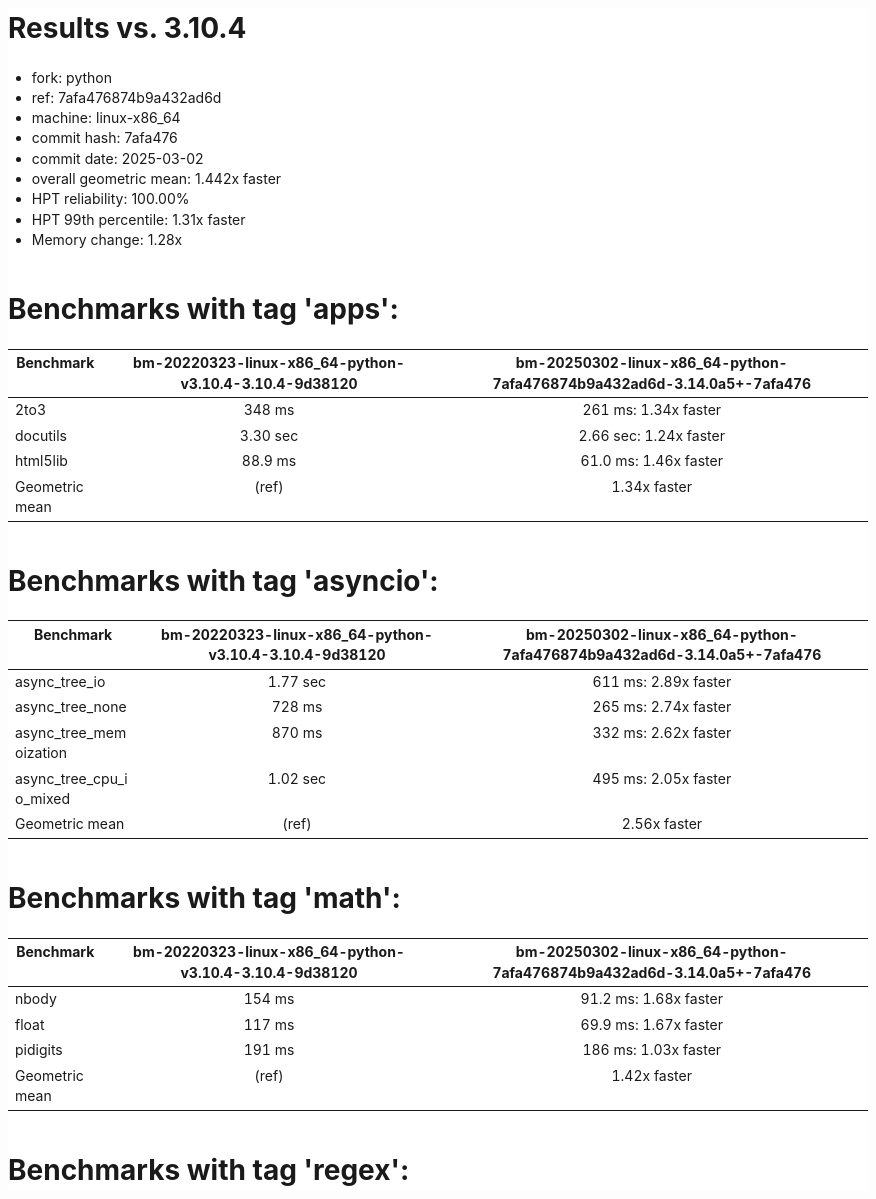 # Results vs. 3.10.4

- fork: python
- ref: 7afa476874b9a432ad6d
- machine: linux-x86_64
- commit hash: 7afa476
- commit date: 2025-03-02
- overall geometric mean: 1.442x faster
- HPT reliability: 100.00%
- HPT 99th percentile: 1.31x faster
- Memory change: 1.28x

Benchmarks with tag 'apps':
===========================

| Benchmark      | bm-20220323-linux-x86_64-python-v3.10.4-3.10.4-9d38120 | bm-20250302-linux-x86_64-python-7afa476874b9a432ad6d-3.14.0a5+-7afa476 |
|----------------|:------------------------------------------------------:|:----------------------------------------------------------------------:|
| 2to3           | 348 ms                                                 | 261 ms: 1.34x faster                                                   |
| docutils       | 3.30 sec                                               | 2.66 sec: 1.24x faster                                                 |
| html5lib       | 88.9 ms                                                | 61.0 ms: 1.46x faster                                                  |
| Geometric mean | (ref)                                                  | 1.34x faster                                                           |

Benchmarks with tag 'asyncio':
==============================

| Benchmark               | bm-20220323-linux-x86_64-python-v3.10.4-3.10.4-9d38120 | bm-20250302-linux-x86_64-python-7afa476874b9a432ad6d-3.14.0a5+-7afa476 |
|-------------------------|:------------------------------------------------------:|:----------------------------------------------------------------------:|
| async_tree_io           | 1.77 sec                                               | 611 ms: 2.89x faster                                                   |
| async_tree_none         | 728 ms                                                 | 265 ms: 2.74x faster                                                   |
| async_tree_memoization  | 870 ms                                                 | 332 ms: 2.62x faster                                                   |
| async_tree_cpu_io_mixed | 1.02 sec                                               | 495 ms: 2.05x faster                                                   |
| Geometric mean          | (ref)                                                  | 2.56x faster                                                           |

Benchmarks with tag 'math':
===========================

| Benchmark      | bm-20220323-linux-x86_64-python-v3.10.4-3.10.4-9d38120 | bm-20250302-linux-x86_64-python-7afa476874b9a432ad6d-3.14.0a5+-7afa476 |
|----------------|:------------------------------------------------------:|:----------------------------------------------------------------------:|
| nbody          | 154 ms                                                 | 91.2 ms: 1.68x faster                                                  |
| float          | 117 ms                                                 | 69.9 ms: 1.67x faster                                                  |
| pidigits       | 191 ms                                                 | 186 ms: 1.03x faster                                                   |
| Geometric mean | (ref)                                                  | 1.42x faster                                                           |

Benchmarks with tag 'regex':
============================

